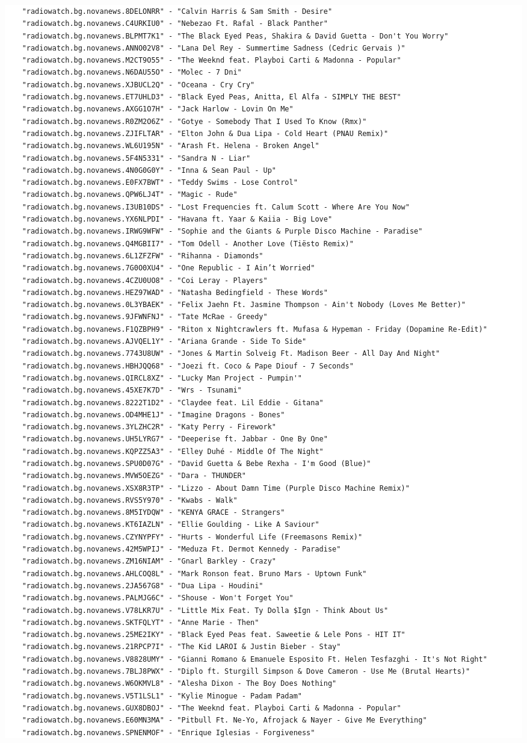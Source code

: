         "radiowatch.bg.novanews.8DELONRR" - "Calvin Harris & Sam Smith - Desire"
        "radiowatch.bg.novanews.C4URKIU0" - "Nebezao Ft. Rafal - Black Panther"
        "radiowatch.bg.novanews.BLPMT7K1" - "The Black Eyed Peas, Shakira & David Guetta - Don't You Worry"
        "radiowatch.bg.novanews.ANNO02V8" - "Lana Del Rey - Summertime Sadness (Cedric Gervais )"
        "radiowatch.bg.novanews.M2CT9O55" - "The Weeknd feat. Playboi Carti & Madonna - Popular"
        "radiowatch.bg.novanews.N6DAU55O" - "Molec - 7 Dni"
        "radiowatch.bg.novanews.XJBUCL2Q" - "Oceana - Cry Cry"
        "radiowatch.bg.novanews.ET7UHLD3" - "Black Eyed Peas, Anitta, El Alfa - SIMPLY THE BEST"
        "radiowatch.bg.novanews.AXGG1O7H" - "Jack Harlow - Lovin On Me"
        "radiowatch.bg.novanews.R0ZM2O6Z" - "Gotye - Somebody That I Used To Know (Rmx)"
        "radiowatch.bg.novanews.ZJIFLTAR" - "Elton John & Dua Lipa - Cold Heart (PNAU Remix)"
        "radiowatch.bg.novanews.WL6U195N" - "Arash Ft. Helena - Broken Angel"
        "radiowatch.bg.novanews.5F4N5331" - "Sandra N - Liar"
        "radiowatch.bg.novanews.4N0G0G0Y" - "Inna & Sean Paul - Up"
        "radiowatch.bg.novanews.E0FX7BWT" - "Teddy Swims - Lose Control"
        "radiowatch.bg.novanews.QPW6LJ4T" - "Magic - Rude"
        "radiowatch.bg.novanews.I3UB10DS" - "Lost Frequencies ft. Calum Scott - Where Are You Now"
        "radiowatch.bg.novanews.YX6NLPDI" - "Havana ft. Yaar & Kaiia - Big Love"
        "radiowatch.bg.novanews.IRWG9WFW" - "Sophie and the Giants & Purple Disco Machine - Paradise"
        "radiowatch.bg.novanews.Q4MGBII7" - "Tom Odell - Another Love (Tiësto Remix)"
        "radiowatch.bg.novanews.6L1ZFZFW" - "Rihanna - Diamonds"
        "radiowatch.bg.novanews.7G0O0XU4" - "One Republic - I Ain’t Worried"
        "radiowatch.bg.novanews.4CZU0UO8" - "Coi Leray - Players"
        "radiowatch.bg.novanews.HEZ97WAD" - "Natasha Bedingfield - These Words"
        "radiowatch.bg.novanews.0L3YBAEK" - "Felix Jaehn Ft. Jasmine Thompson - Ain't Nobody (Loves Me Better)"
        "radiowatch.bg.novanews.9JFWNFNJ" - "Tate McRae - Greedy"
        "radiowatch.bg.novanews.F1QZBPH9" - "Riton x Nightcrawlers ft. Mufasa & Hypeman - Friday (Dopamine Re-Edit)"
        "radiowatch.bg.novanews.AJVQEL1Y" - "Ariana Grande - Side To Side"
        "radiowatch.bg.novanews.7743U8UW" - "Jones & Martin Solveig Ft. Madison Beer - All Day And Night"
        "radiowatch.bg.novanews.HBHJQQ68" - "Joezi ft. Coco & Pape Diouf - 7 Seconds"
        "radiowatch.bg.novanews.QIRCL8XZ" - "Lucky Man Project - Pumpin'"
        "radiowatch.bg.novanews.45XE7K7D" - "Wrs - Tsunami"
        "radiowatch.bg.novanews.8222T1D2" - "Claydee feat. Lil Eddie - Gitana"
        "radiowatch.bg.novanews.OD4MHE1J" - "Imagine Dragons - Bones"
        "radiowatch.bg.novanews.3YLZHC2R" - "Katy Perry - Firework"
        "radiowatch.bg.novanews.UH5LYRG7" - "Deeperise ft. Jabbar - One By One"
        "radiowatch.bg.novanews.KQPZZ5A3" - "Elley Duhé - Middle Of The Night"
        "radiowatch.bg.novanews.SPU0D07G" - "David Guetta & Bebe Rexha - I'm Good (Blue)"
        "radiowatch.bg.novanews.MVW5OEZG" - "Dara - THUNDER"
        "radiowatch.bg.novanews.XSX8R3TP" - "Lizzo - About Damn Time (Purple Disco Machine Remix)"
        "radiowatch.bg.novanews.RVS5Y970" - "Kwabs - Walk"
        "radiowatch.bg.novanews.8M5IYDQW" - "KENYA GRACE - Strangers"
        "radiowatch.bg.novanews.KT6IAZLN" - "Ellie Goulding - Like A Saviour"
        "radiowatch.bg.novanews.CZYNYPFY" - "Hurts - Wonderful Life (Freemasons Remix)"
        "radiowatch.bg.novanews.42M5WPIJ" - "Meduza Ft. Dermot Kennedy - Paradise"
        "radiowatch.bg.novanews.ZM16NIAM" - "Gnarl Barkley - Crazy"
        "radiowatch.bg.novanews.AHLCOQ8L" - "Mark Ronson feat. Bruno Mars - Uptown Funk"
        "radiowatch.bg.novanews.2JA567G8" - "Dua Lipa - Houdini"
        "radiowatch.bg.novanews.PALMJG6C" - "Shouse - Won't Forget You"
        "radiowatch.bg.novanews.V78LKR7U" - "Little Mix Feat. Ty Dolla $Ign - Think About Us"
        "radiowatch.bg.novanews.SKTFQLYT" - "Anne Marie - Then"
        "radiowatch.bg.novanews.25ME2IKY" - "Black Eyed Peas feat. Saweetie & Lele Pons - HIT IT"
        "radiowatch.bg.novanews.21RPCP7I" - "The Kid LAROI & Justin Bieber - Stay"
        "radiowatch.bg.novanews.V8828UMY" - "Gianni Romano & Emanuele Esposito Ft. Helen Tesfazghi - It's Not Right"
        "radiowatch.bg.novanews.7BLJ8PWX" - "Diplo ft. Sturgill Simpson & Dove Cameron - Use Me (Brutal Hearts)"
        "radiowatch.bg.novanews.W6OKMVL8" - "Alesha Dixon - The Boy Does Nothing"
        "radiowatch.bg.novanews.V5T1LSL1" - "Kylie Minogue - Padam Padam"
        "radiowatch.bg.novanews.GUX8DBOJ" - "The Weeknd feat. Playboi Carti & Madonna - Popular"
        "radiowatch.bg.novanews.E60MN3MA" - "Pitbull Ft. Ne-Yo, Afrojack & Nayer - Give Me Everything"
        "radiowatch.bg.novanews.SPNENMOF" - "Enrique Iglesias - Forgiveness"